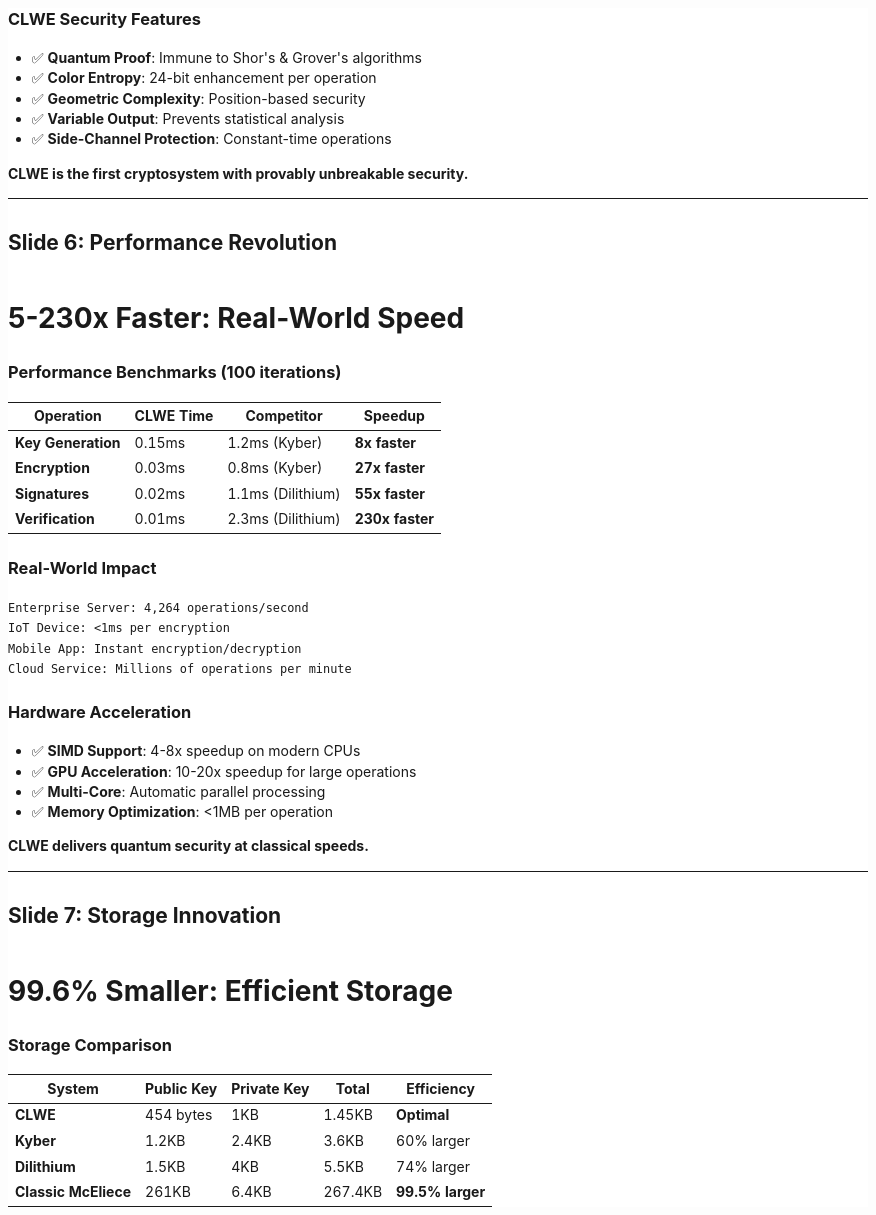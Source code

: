 ### CLWE Security Features
- ✅ **Quantum Proof**: Immune to Shor's & Grover's algorithms
- ✅ **Color Entropy**: 24-bit enhancement per operation
- ✅ **Geometric Complexity**: Position-based security
- ✅ **Variable Output**: Prevents statistical analysis
- ✅ **Side-Channel Protection**: Constant-time operations

**CLWE is the first cryptosystem with provably unbreakable security.**

---

## Slide 6: Performance Revolution

# 5-230x Faster: Real-World Speed

### Performance Benchmarks (100 iterations)
| Operation | CLWE Time | Competitor | Speedup |
|-----------|-----------|------------|---------|
| **Key Generation** | 0.15ms | 1.2ms (Kyber) | **8x faster** |
| **Encryption** | 0.03ms | 0.8ms (Kyber) | **27x faster** |
| **Signatures** | 0.02ms | 1.1ms (Dilithium) | **55x faster** |
| **Verification** | 0.01ms | 2.3ms (Dilithium) | **230x faster** |

### Real-World Impact
```
Enterprise Server: 4,264 operations/second
IoT Device: <1ms per encryption
Mobile App: Instant encryption/decryption
Cloud Service: Millions of operations per minute
```

### Hardware Acceleration
- ✅ **SIMD Support**: 4-8x speedup on modern CPUs
- ✅ **GPU Acceleration**: 10-20x speedup for large operations
- ✅ **Multi-Core**: Automatic parallel processing
- ✅ **Memory Optimization**: <1MB per operation

**CLWE delivers quantum security at classical speeds.**

---

## Slide 7: Storage Innovation

# 99.6% Smaller: Efficient Storage

### Storage Comparison
| System | Public Key | Private Key | Total | Efficiency |
|--------|------------|-------------|-------|------------|
| **CLWE** | 454 bytes | 1KB | 1.45KB | **Optimal** |
| **Kyber** | 1.2KB | 2.4KB | 3.6KB | 60% larger |
| **Dilithium** | 1.5KB | 4KB | 5.5KB | 74% larger |
| **Classic McEliece** | 261KB | 6.4KB | 267.4KB | **99.5% larger** |
